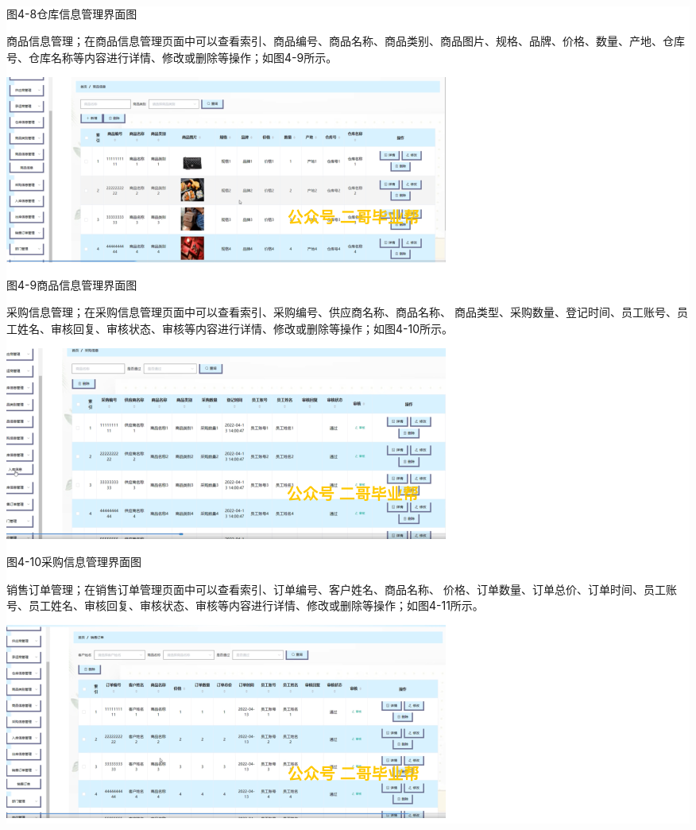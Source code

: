 图4-8仓库信息管理界面图

商品信息管理；在商品信息管理页面中可以查看索引、商品编号、商品名称、商品类别、商品图片、规格、品牌、价格、数量、产地、仓库号、仓库名称等内容进行详情、修改或删除等操作；如图4-9所示。

![](/md/blog.020.png)

图4-9商品信息管理界面图

采购信息管理；在采购信息管理页面中可以查看索引、采购编号、供应商名称、商品名称、 商品类型、采购数量、登记时间、员工账号、员工姓名、审核回复、审核状态、审核等内容进行详情、修改或删除等操作；如图4-10所示。

![](/md/blog.021.png)

图4-10采购信息管理界面图

销售订单管理；在销售订单管理页面中可以查看索引、订单编号、客户姓名、商品名称、 价格、订单数量、订单总价、订单时间、员工账号、员工姓名、审核回复、审核状态、审核等内容进行详情、修改或删除等操作；如图4-11所示。

![](/md/blog.022.png)
